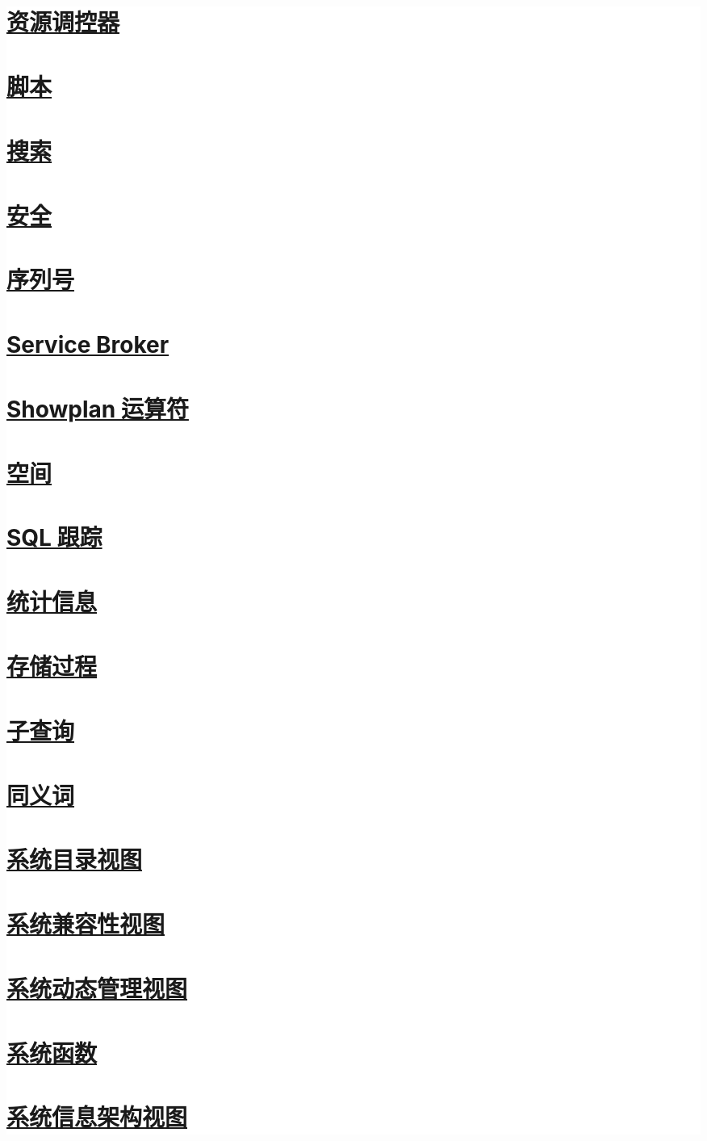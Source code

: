 # [资源调控器](../relational-databases/resource-governor/resource-governor.md)
# [脚本](../relational-databases/scripting/database-engine-scripting.md)
# [搜索](../relational-databases/search/full-text-search.md)
# [安全](../relational-databases/security/security-center-for-sql-server-database-engine-and-azure-sql-database.md)
# [序列号](../relational-databases/sequence-numbers/sequence-numbers.md)
# [Service Broker](../relational-databases/service-broker/event-notifications.md)
# [Showplan 运算符](showplan-logical-and-physical-operators-reference.md)  
# [空间](../relational-databases/spatial/spatial-data-sql-server.md)
# [SQL 跟踪](../relational-databases/sql-trace/sql-trace.md)
# [统计信息](../relational-databases/statistics/statistics.md)
# [存储过程](../relational-databases/stored-procedures/stored-procedures-database-engine.md)
# [子查询](../relational-databases/performance/subqueries.md)
# [同义词](../relational-databases/synonyms/synonyms-database-engine.md)
# [系统目录视图](../relational-databases/system-catalog-views/catalog-views-transact-sql.md)
# [系统兼容性视图](../relational-databases/system-compatibility-views/system-compatibility-views-transact-sql.md)
# [系统动态管理视图](../relational-databases/system-dynamic-management-views/system-dynamic-management-views.md)
# [系统函数](../relational-databases/system-functions/system-functions-for-transact-sql.md)
# [系统信息架构视图](../relational-databases/system-information-schema-views/system-information-schema-views-transact-sql.md)